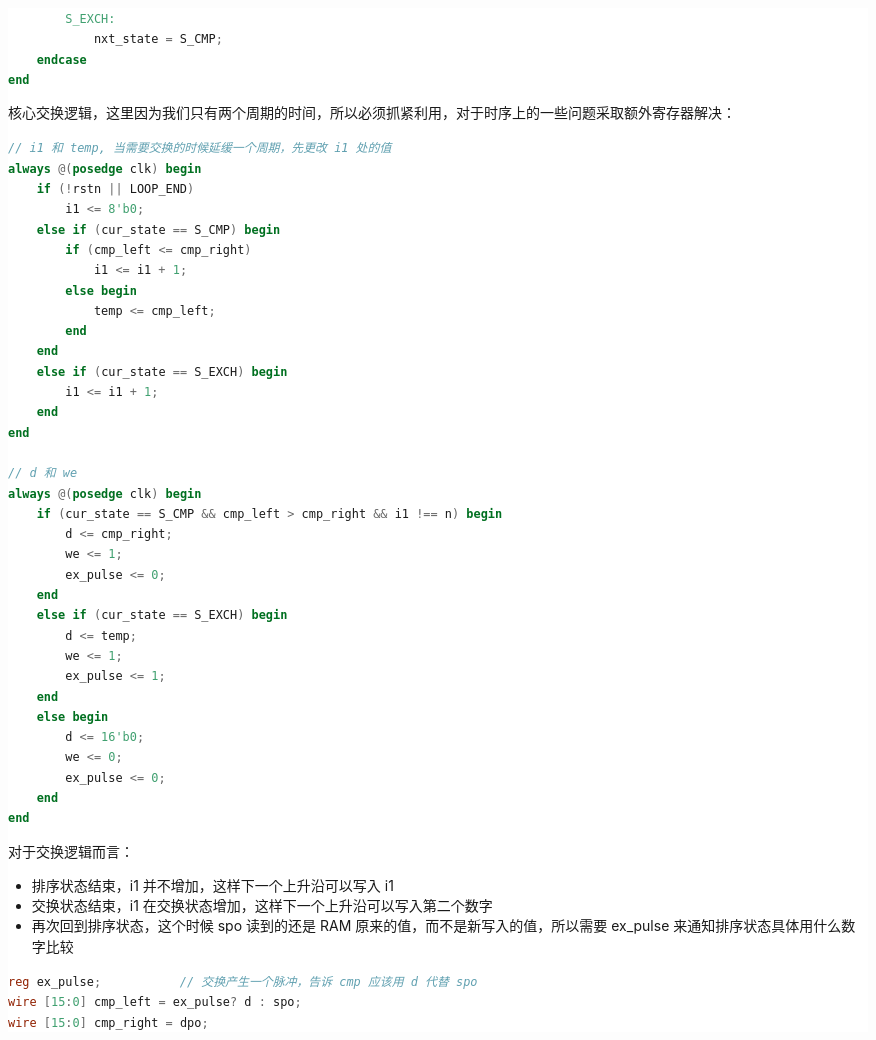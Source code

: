 ```verilog
        S_EXCH:
            nxt_state = S_CMP;
    endcase
end
```

核心交换逻辑，这里因为我们只有两个周期的时间，所以必须抓紧利用，对于时序上的一些问题采取额外寄存器解决：

```verilog
// i1 和 temp, 当需要交换的时候延缓一个周期，先更改 i1 处的值
always @(posedge clk) begin
    if (!rstn || LOOP_END)
        i1 <= 8'b0;
    else if (cur_state == S_CMP) begin
        if (cmp_left <= cmp_right)
            i1 <= i1 + 1;
        else begin
            temp <= cmp_left;
        end
    end
    else if (cur_state == S_EXCH) begin
        i1 <= i1 + 1;
    end
end

// d 和 we
always @(posedge clk) begin
    if (cur_state == S_CMP && cmp_left > cmp_right && i1 !== n) begin
        d <= cmp_right;
        we <= 1;
        ex_pulse <= 0;
    end
    else if (cur_state == S_EXCH) begin
        d <= temp;
        we <= 1;
        ex_pulse <= 1;
    end
    else begin
        d <= 16'b0;
        we <= 0;
        ex_pulse <= 0;
    end
end
```

对于交换逻辑而言：

- 排序状态结束，i1 并不增加，这样下一个上升沿可以写入 i1
- 交换状态结束，i1 在交换状态增加，这样下一个上升沿可以写入第二个数字
- 再次回到排序状态，这个时候 spo 读到的还是 RAM 原来的值，而不是新写入的值，所以需要 ex_pulse 来通知排序状态具体用什么数字比较

```verilog
reg ex_pulse;           // 交换产生一个脉冲，告诉 cmp 应该用 d 代替 spo
wire [15:0] cmp_left = ex_pulse? d : spo;
wire [15:0] cmp_right = dpo;
```
